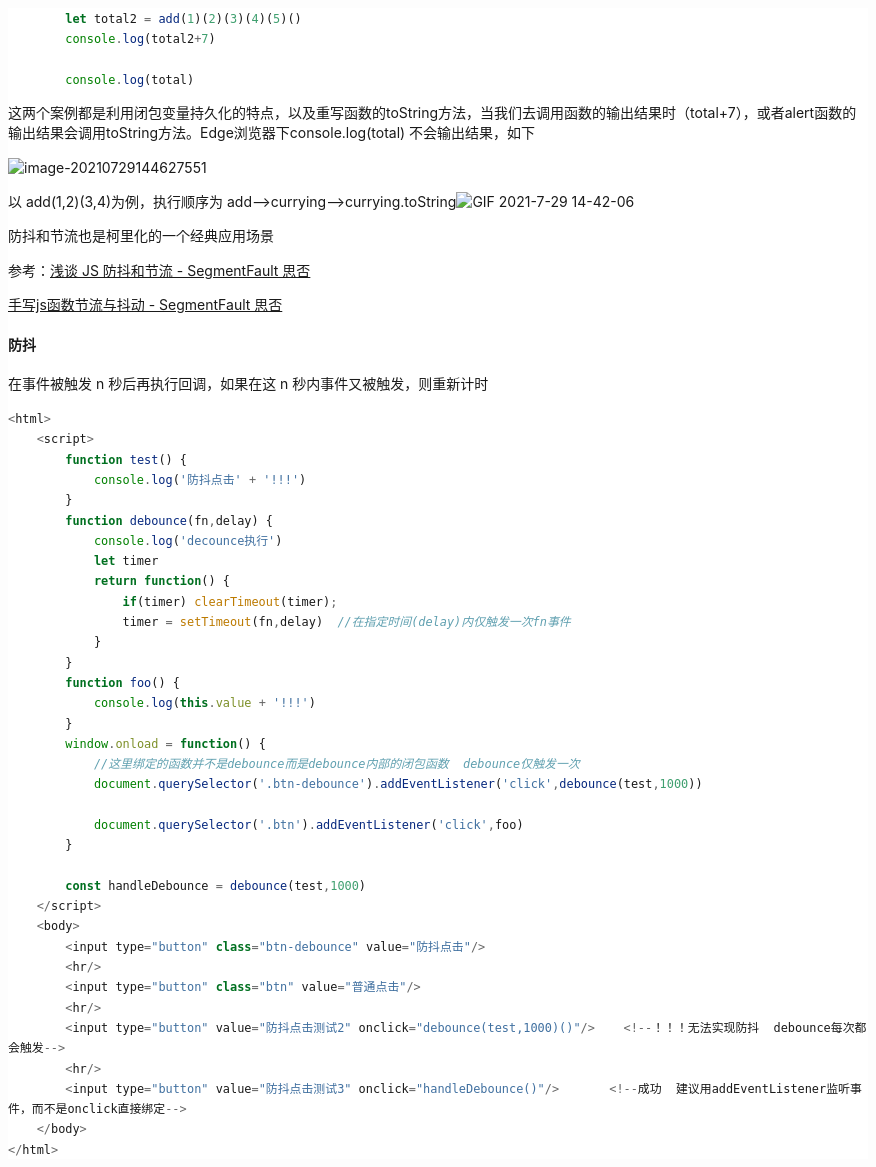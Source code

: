 ```javascript
        let total2 = add(1)(2)(3)(4)(5)()
        console.log(total2+7)

        console.log(total)
```

这两个案例都是利用闭包变量持久化的特点，以及重写函数的toString方法，当我们去调用函数的输出结果时（total+7），或者alert函数的输出结果会调用toString方法。Edge浏览器下console.log(total) 不会输出结果，如下

![image-20210729144627551](https://i.loli.net/2021/07/29/GYQwn9KpTbLWxS2.png)

以 add(1,2)(3,4)为例，执行顺序为 add——>currying——>currying.toString![GIF 2021-7-29 14-42-06](https://i.loli.net/2021/07/29/aUyXwnKMBO3khDS.gif)

防抖和节流也是柯里化的一个经典应用场景

参考：[浅谈 JS 防抖和节流 - SegmentFault 思否](https://segmentfault.com/a/1190000018428170)

[手写js函数节流与抖动 - SegmentFault 思否](https://segmentfault.com/a/1190000025164986#item-2)

#### 防抖

在事件被触发 n 秒后再执行回调，如果在这 n 秒内事件又被触发，则重新计时

```javascript
<html>
    <script>
        function test() {
            console.log('防抖点击' + '!!!')
        }
        function debounce(fn,delay) {
            console.log('decounce执行')
            let timer
            return function() {
                if(timer) clearTimeout(timer);
                timer = setTimeout(fn,delay)  //在指定时间(delay)内仅触发一次fn事件
            }
        }
        function foo() {
            console.log(this.value + '!!!')
        }
        window.onload = function() {
            //这里绑定的函数并不是debounce而是debounce内部的闭包函数  debounce仅触发一次
            document.querySelector('.btn-debounce').addEventListener('click',debounce(test,1000))

            document.querySelector('.btn').addEventListener('click',foo)
        }

        const handleDebounce = debounce(test,1000)
    </script>
    <body>
        <input type="button" class="btn-debounce" value="防抖点击"/>
        <hr/>
        <input type="button" class="btn" value="普通点击"/>
        <hr/>
        <input type="button" value="防抖点击测试2" onclick="debounce(test,1000)()"/>    <!--！！！无法实现防抖  debounce每次都会触发-->
        <hr/>
        <input type="button" value="防抖点击测试3" onclick="handleDebounce()"/>       <!--成功  建议用addEventListener监听事件，而不是onclick直接绑定-->
    </body>
</html>
```
